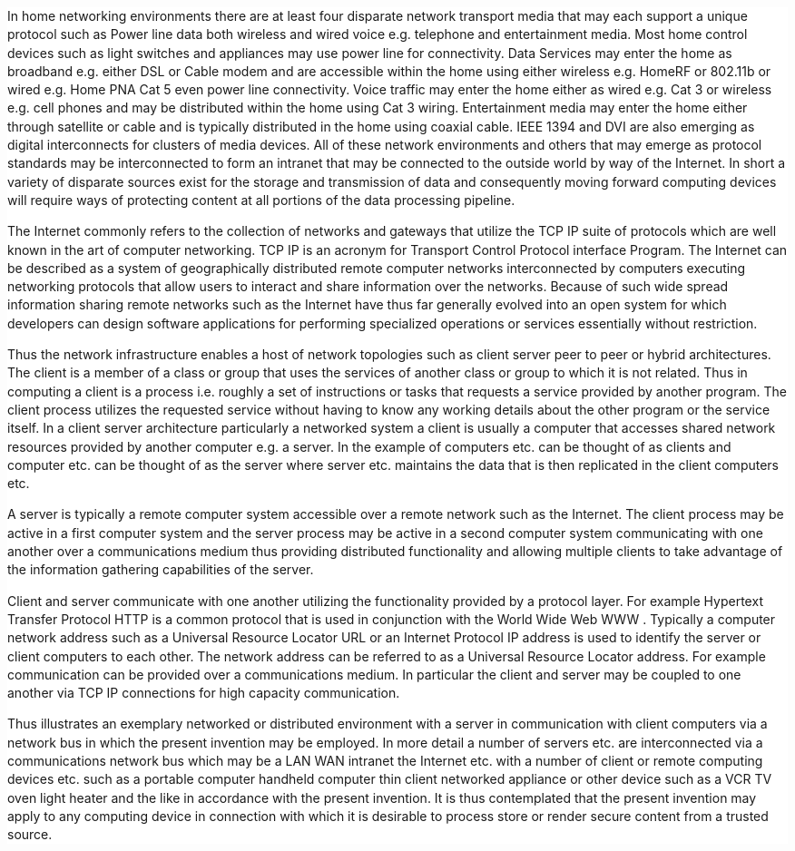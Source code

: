 In home networking environments there are at least four disparate network transport media that may each support a unique protocol such as Power line data both wireless and wired voice e.g. telephone and entertainment media. Most home control devices such as light switches and appliances may use power line for connectivity. Data Services may enter the home as broadband e.g. either DSL or Cable modem and are accessible within the home using either wireless e.g. HomeRF or 802.11b or wired e.g. Home PNA Cat 5 even power line connectivity. Voice traffic may enter the home either as wired e.g. Cat 3 or wireless e.g. cell phones and may be distributed within the home using Cat 3 wiring. Entertainment media may enter the home either through satellite or cable and is typically distributed in the home using coaxial cable. IEEE 1394 and DVI are also emerging as digital interconnects for clusters of media devices. All of these network environments and others that may emerge as protocol standards may be interconnected to form an intranet that may be connected to the outside world by way of the Internet. In short a variety of disparate sources exist for the storage and transmission of data and consequently moving forward computing devices will require ways of protecting content at all portions of the data processing pipeline.

The Internet commonly refers to the collection of networks and gateways that utilize the TCP IP suite of protocols which are well known in the art of computer networking. TCP IP is an acronym for Transport Control Protocol interface Program. The Internet can be described as a system of geographically distributed remote computer networks interconnected by computers executing networking protocols that allow users to interact and share information over the networks. Because of such wide spread information sharing remote networks such as the Internet have thus far generally evolved into an open system for which developers can design software applications for performing specialized operations or services essentially without restriction.

Thus the network infrastructure enables a host of network topologies such as client server peer to peer or hybrid architectures. The client is a member of a class or group that uses the services of another class or group to which it is not related. Thus in computing a client is a process i.e. roughly a set of instructions or tasks that requests a service provided by another program. The client process utilizes the requested service without having to know any working details about the other program or the service itself. In a client server architecture particularly a networked system a client is usually a computer that accesses shared network resources provided by another computer e.g. a server. In the example of computers etc. can be thought of as clients and computer etc. can be thought of as the server where server etc. maintains the data that is then replicated in the client computers etc.

A server is typically a remote computer system accessible over a remote network such as the Internet. The client process may be active in a first computer system and the server process may be active in a second computer system communicating with one another over a communications medium thus providing distributed functionality and allowing multiple clients to take advantage of the information gathering capabilities of the server.

Client and server communicate with one another utilizing the functionality provided by a protocol layer. For example Hypertext Transfer Protocol HTTP is a common protocol that is used in conjunction with the World Wide Web WWW . Typically a computer network address such as a Universal Resource Locator URL or an Internet Protocol IP address is used to identify the server or client computers to each other. The network address can be referred to as a Universal Resource Locator address. For example communication can be provided over a communications medium. In particular the client and server may be coupled to one another via TCP IP connections for high capacity communication.

Thus illustrates an exemplary networked or distributed environment with a server in communication with client computers via a network bus in which the present invention may be employed. In more detail a number of servers etc. are interconnected via a communications network bus which may be a LAN WAN intranet the Internet etc. with a number of client or remote computing devices etc. such as a portable computer handheld computer thin client networked appliance or other device such as a VCR TV oven light heater and the like in accordance with the present invention. It is thus contemplated that the present invention may apply to any computing device in connection with which it is desirable to process store or render secure content from a trusted source.
